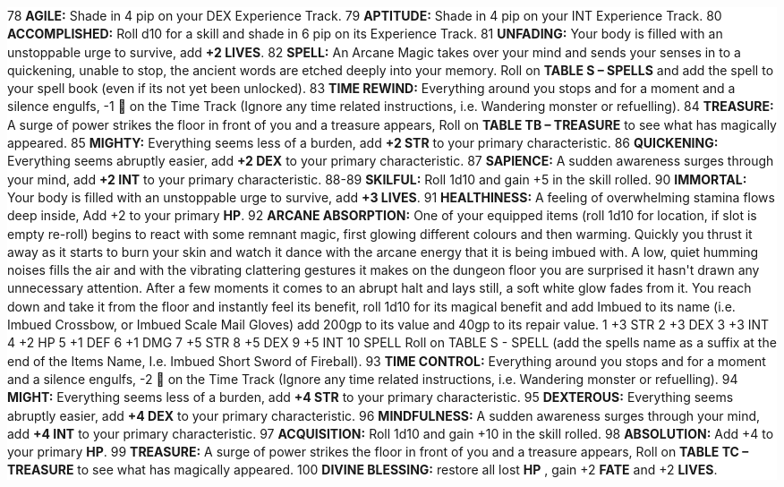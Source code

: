 
78 **AGILE:** Shade in 4 pip on your DEX Experience Track.
79 **APTITUDE:** Shade in 4 pip on your INT Experience Track.
80 **ACCOMPLISHED:** Roll d10 for a skill and shade in 6 pip on its Experience Track.
81 **UNFADING:** Your body is filled with an unstoppable urge to survive, add **+2 LIVES**.
82 **SPELL:** An Arcane Magic takes over your mind and sends your senses in to a quickening, unable to stop, the
ancient words are etched deeply into your memory. Roll on **TABLE S – SPELLS** and add the spell to your
spell book (even if its not yet been unlocked).
83 **TIME REWIND:** Everything around you stops and for a moment and a silence engulfs, -1  on the Time
Track (Ignore any time related instructions, i.e. Wandering monster or refuelling).
84 **TREASURE:** A surge of power strikes the floor in front of you and a treasure appears, Roll on **TABLE TB –
TREASURE** to see what has magically appeared.
85 **MIGHTY:** Everything seems less of a burden, add **+2 STR** to your primary characteristic.
86 **QUICKENING:** Everything seems abruptly easier, add **+2 DEX** to your primary characteristic.
87 **SAPIENCE:** A sudden awareness surges through your mind, add **+2 INT** to your primary characteristic.
88-89 **SKILFUL:** Roll 1d10 and gain +5 in the skill rolled.
90 **IMMORTAL:** Your body is filled with an unstoppable urge to survive, add **+3 LIVES**.
91 **HEALTHINESS:** A feeling of overwhelming stamina flows deep inside, Add +2 to your primary **HP**.
92 **ARCANE ABSORPTION:** One of your equipped items (roll 1d10 for location, if slot is empty re-roll) begins
to react with some remnant magic, first glowing different colours and then warming. Quickly you thrust it
away as it starts to burn your skin and watch it dance with the arcane energy that it is being imbued with. A
low, quiet humming noises fills the air and with the vibrating clattering gestures it makes on the dungeon floor
you are surprised it hasn't drawn any unnecessary attention. After a few moments it comes to an abrupt halt
and lays still, a soft white glow fades from it. You reach down and take it from the floor and instantly feel its
benefit, roll 1d10 for its magical benefit and add Imbued to its name (i.e. Imbued Crossbow, or Imbued Scale
Mail Gloves) add 200gp to its value and 40gp to its repair value.
1 +3 STR 2 +3 DEX 3 +3 INT 4 +2 HP 5 +1 DEF 6 +1 DMG 7 +5 STR 8 +5 DEX
9 +5 INT 10 SPELL Roll on TABLE S - SPELL (add the spells name as a suffix at the end of the Items
Name, I.e. Imbued Short Sword of Fireball).
93 **TIME CONTROL:** Everything around you stops and for a moment and a silence engulfs, -2  on the Time
Track (Ignore any time related instructions, i.e. Wandering monster or refuelling).
94 **MIGHT:** Everything seems less of a burden, add **+4 STR** to your primary characteristic.
95 **DEXTEROUS:** Everything seems abruptly easier, add **+4 DEX** to your primary characteristic.
96 **MINDFULNESS:** A sudden awareness surges through your mind, add **+4 INT** to your primary characteristic.
97 **ACQUISITION:** Roll 1d10 and gain +10 in the skill rolled.
98 **ABSOLUTION:** Add +4 to your primary **HP**.
99 **TREASURE:** A surge of power strikes the floor in front of you and a treasure appears, Roll on **TABLE TC –
TREASURE** to see what has magically appeared.
100 **DIVINE BLESSING:** restore all lost **HP** , gain +2 **FATE** and +2 **LIVES**.
